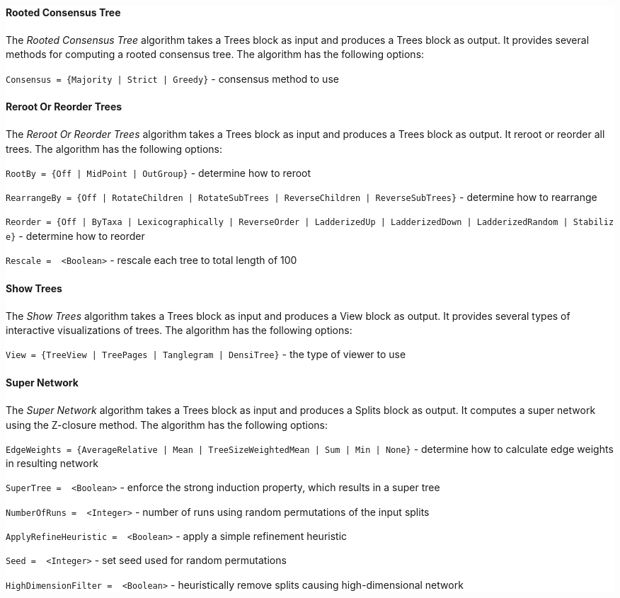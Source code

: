 #### Rooted Consensus Tree

The *Rooted Consensus Tree* algorithm takes a Trees block as input and
produces a Trees block as output. It provides several methods for
computing a rooted consensus tree. The algorithm has the following
options:

`Consensus = {Majority | Strict | Greedy}` - consensus method to use

#### Reroot Or Reorder Trees

The *Reroot Or Reorder Trees* algorithm takes a Trees block as input and
produces a Trees block as output. It reroot or reorder all trees. The
algorithm has the following options:

`RootBy = {Off | MidPoint | OutGroup}` - determine how to reroot

`RearrangeBy = {Off | RotateChildren | RotateSubTrees | ReverseChildren | ReverseSubTrees}` -
determine how to rearrange

`Reorder = {Off | ByTaxa | Lexicographically | ReverseOrder | LadderizedUp | LadderizedDown | LadderizedRandom | Stabilize}` -
determine how to reorder

`Rescale =  <Boolean>` - rescale each tree to total length of 100

#### Show Trees

The *Show Trees* algorithm takes a Trees block as input and produces a
View block as output. It provides several types of interactive
visualizations of trees. The algorithm has the following options:

`View = {TreeView | TreePages | Tanglegram | DensiTree}` - the type of
viewer to use

#### Super Network

The *Super Network* algorithm takes a Trees block as input and produces
a Splits block as output. It computes a super network using the
Z-closure method. The algorithm has the following options:

`EdgeWeights = {AverageRelative | Mean | TreeSizeWeightedMean | Sum | Min | None}` -
determine how to calculate edge weights in resulting network

`SuperTree =  <Boolean>` - enforce the strong induction property, which
results in a super tree

`NumberOfRuns =  <Integer>` - number of runs using random permutations
of the input splits

`ApplyRefineHeuristic =  <Boolean>` - apply a simple refinement
heuristic

`Seed =  <Integer>` - set seed used for random permutations

`HighDimensionFilter =  <Boolean>` - heuristically remove splits causing
high-dimensional network
